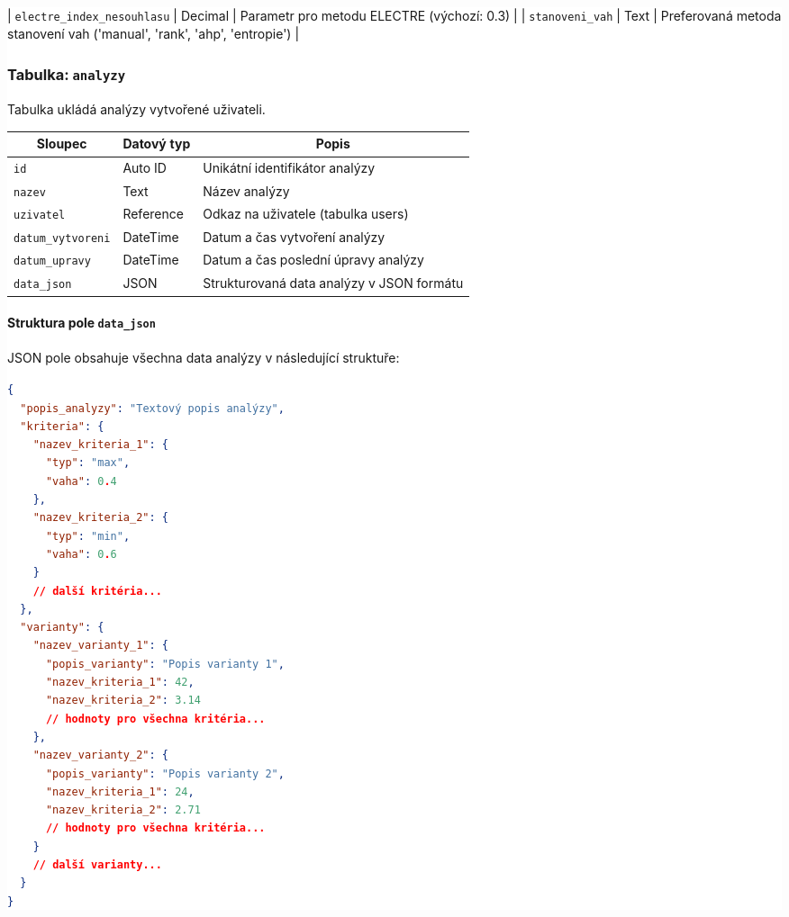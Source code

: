 | `electre_index_nesouhlasu` | Decimal | Parametr pro metodu ELECTRE (výchozí: 0.3) |
| `stanoveni_vah` | Text | Preferovaná metoda stanovení vah ('manual', 'rank', 'ahp', 'entropie') |

### Tabulka: `analyzy`

Tabulka ukládá analýzy vytvořené uživateli.

| Sloupec | Datový typ | Popis |
|---------|------------|-------|
| `id` | Auto ID | Unikátní identifikátor analýzy |
| `nazev` | Text | Název analýzy |
| `uzivatel` | Reference | Odkaz na uživatele (tabulka users) |
| `datum_vytvoreni` | DateTime | Datum a čas vytvoření analýzy |
| `datum_upravy` | DateTime | Datum a čas poslední úpravy analýzy |
| `data_json` | JSON | Strukturovaná data analýzy v JSON formátu |

#### Struktura pole `data_json`

JSON pole obsahuje všechna data analýzy v následující struktuře:

```json
{
  "popis_analyzy": "Textový popis analýzy",
  "kriteria": {
    "nazev_kriteria_1": {
      "typ": "max",
      "vaha": 0.4
    },
    "nazev_kriteria_2": {
      "typ": "min",
      "vaha": 0.6
    }
    // další kritéria...
  },
  "varianty": {
    "nazev_varianty_1": {
      "popis_varianty": "Popis varianty 1",
      "nazev_kriteria_1": 42,
      "nazev_kriteria_2": 3.14
      // hodnoty pro všechna kritéria...
    },
    "nazev_varianty_2": {
      "popis_varianty": "Popis varianty 2",
      "nazev_kriteria_1": 24,
      "nazev_kriteria_2": 2.71
      // hodnoty pro všechna kritéria...
    }
    // další varianty...
  }
}
```
